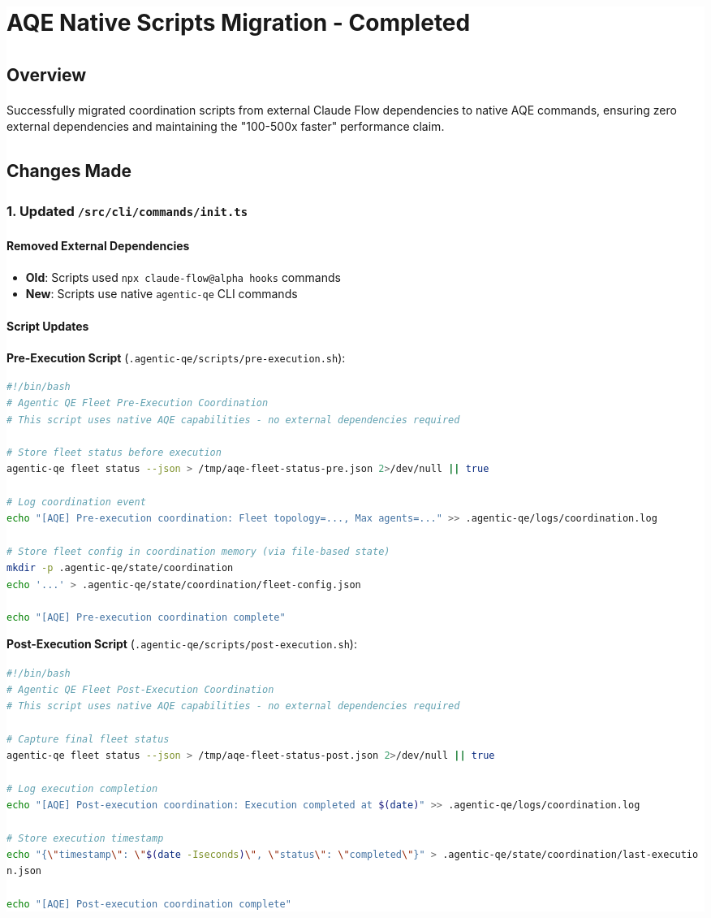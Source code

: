# AQE Native Scripts Migration - Completed

## Overview
Successfully migrated coordination scripts from external Claude Flow dependencies to native AQE commands, ensuring zero external dependencies and maintaining the "100-500x faster" performance claim.

## Changes Made

### 1. Updated `/src/cli/commands/init.ts`

#### Removed External Dependencies
- **Old**: Scripts used `npx claude-flow@alpha hooks` commands
- **New**: Scripts use native `agentic-qe` CLI commands

#### Script Updates

**Pre-Execution Script** (`.agentic-qe/scripts/pre-execution.sh`):
```bash
#!/bin/bash
# Agentic QE Fleet Pre-Execution Coordination
# This script uses native AQE capabilities - no external dependencies required

# Store fleet status before execution
agentic-qe fleet status --json > /tmp/aqe-fleet-status-pre.json 2>/dev/null || true

# Log coordination event
echo "[AQE] Pre-execution coordination: Fleet topology=..., Max agents=..." >> .agentic-qe/logs/coordination.log

# Store fleet config in coordination memory (via file-based state)
mkdir -p .agentic-qe/state/coordination
echo '...' > .agentic-qe/state/coordination/fleet-config.json

echo "[AQE] Pre-execution coordination complete"
```

**Post-Execution Script** (`.agentic-qe/scripts/post-execution.sh`):
```bash
#!/bin/bash
# Agentic QE Fleet Post-Execution Coordination
# This script uses native AQE capabilities - no external dependencies required

# Capture final fleet status
agentic-qe fleet status --json > /tmp/aqe-fleet-status-post.json 2>/dev/null || true

# Log execution completion
echo "[AQE] Post-execution coordination: Execution completed at $(date)" >> .agentic-qe/logs/coordination.log

# Store execution timestamp
echo "{\"timestamp\": \"$(date -Iseconds)\", \"status\": \"completed\"}" > .agentic-qe/state/coordination/last-execution.json

echo "[AQE] Post-execution coordination complete"
```
